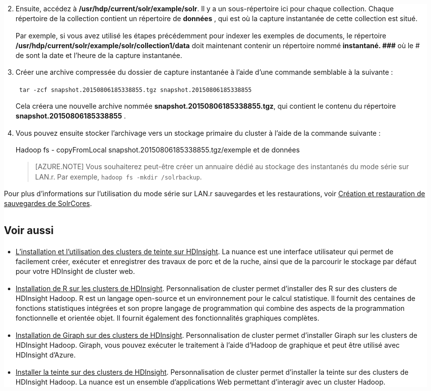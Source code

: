 2. Ensuite, accédez à __/usr/hdp/current/solr/example/solr__. Il y a un sous-répertoire ici pour chaque collection. Chaque répertoire de la collection contient un répertoire de __données__ , qui est où la capture instantanée de cette collection est situé.

    Par exemple, si vous avez utilisé les étapes précédemment pour indexer les exemples de documents, le répertoire __/usr/hdp/current/solr/example/solr/collection1/data__ doit maintenant contenir un répertoire nommé __instantané. ###__ où le # de sont la date et l’heure de la capture instantanée.

3. Créer une archive compressée du dossier de capture instantanée à l’aide d’une commande semblable à la suivante :

        tar -zcf snapshot.20150806185338855.tgz snapshot.20150806185338855

    Cela créera une nouvelle archive nommée __snapshot.20150806185338855.tgz__, qui contient le contenu du répertoire __snapshot.20150806185338855__ .

3. Vous pouvez ensuite stocker l’archivage vers un stockage primaire du cluster à l’aide de la commande suivante :

    Hadoop fs - copyFromLocal snapshot.20150806185338855.tgz/exemple et de données

    > [AZURE.NOTE] Vous souhaiterez peut-être créer un annuaire dédié au stockage des instantanés du mode série sur LAN.r. Par exemple, `hadoop fs -mkdir /solrbackup`.

Pour plus d’informations sur l’utilisation du mode série sur LAN.r sauvegardes et les restaurations, voir [Création et restauration de sauvegardes de SolrCores](https://cwiki.apache.org/confluence/display/solr/Making+and+Restoring+Backups+of+SolrCores).


## <a name="see-also"></a>Voir aussi

- [L’installation et l’utilisation des clusters de teinte sur HDInsight](hdinsight-hadoop-hue-linux.md). La nuance est une interface utilisateur qui permet de facilement créer, exécuter et enregistrer des travaux de porc et de la ruche, ainsi que de la parcourir le stockage par défaut pour votre HDInsight de cluster web.

- [Installation de R sur les clusters de HDInsight][hdinsight-install-r]. Personnalisation de cluster permet d’installer des R sur des clusters de HDInsight Hadoop. R est un langage open-source et un environnement pour le calcul statistique. Il fournit des centaines de fonctions statistiques intégrées et son propre langage de programmation qui combine des aspects de la programmation fonctionnelle et orientée objet. Il fournit également des fonctionnalités graphiques complètes.

- [Installation de Giraph sur des clusters de HDInsight](hdinsight-hadoop-giraph-install-linux.md). Personnalisation de cluster permet d’installer Giraph sur les clusters de HDInsight Hadoop. Giraph, vous pouvez exécuter le traitement à l’aide d’Hadoop de graphique et peut être utilisé avec HDInsight d’Azure.

- [Installer la teinte sur des clusters de HDInsight](hdinsight-hadoop-hue-linux.md). Personnalisation de cluster permet d’installer la teinte sur des clusters de HDInsight Hadoop. La nuance est un ensemble d’applications Web permettant d’interagir avec un cluster Hadoop.



[hdinsight-install-r]: hdinsight-hadoop-r-scripts-linux.md
[hdinsight-cluster-customize]: hdinsight-hadoop-customize-cluster-linux.md
